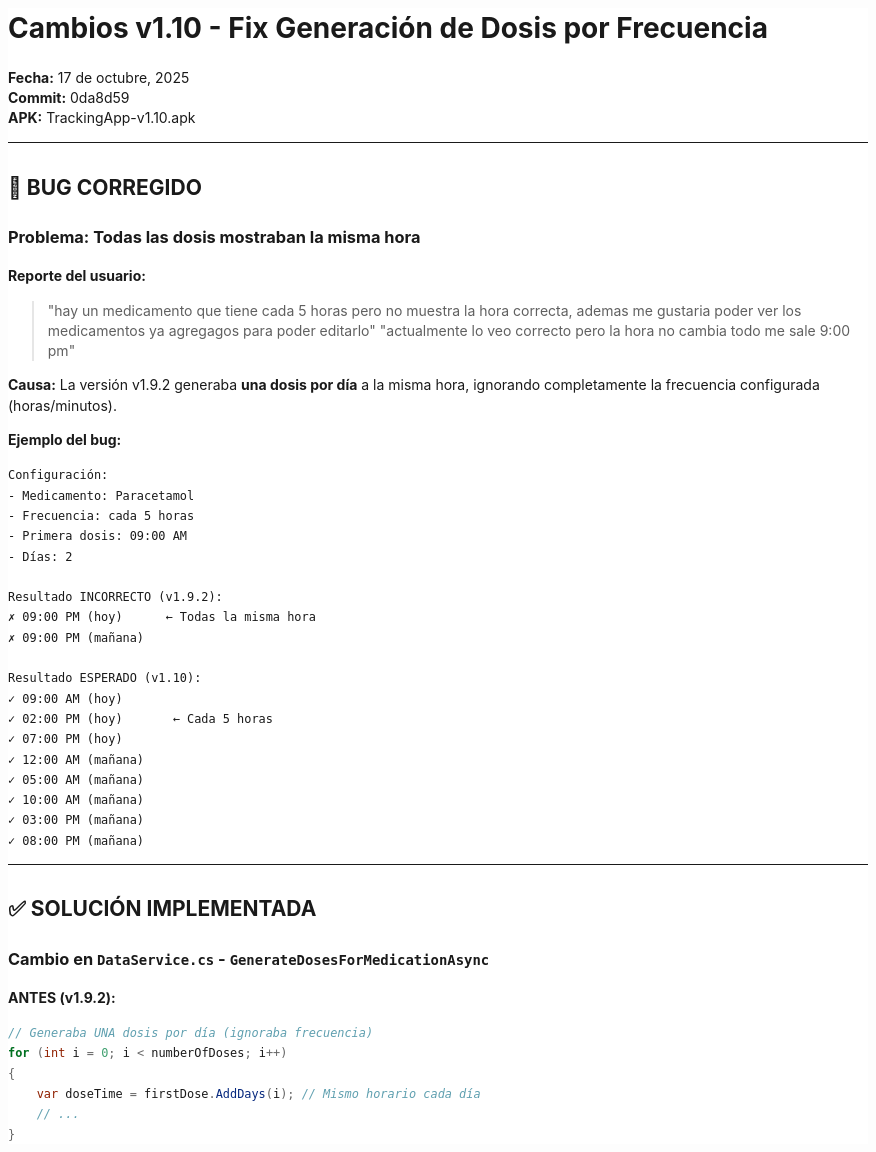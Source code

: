 # Cambios v1.10 - Fix Generación de Dosis por Frecuencia
**Fecha:** 17 de octubre, 2025  
**Commit:** 0da8d59  
**APK:** TrackingApp-v1.10.apk

---

## 🐛 BUG CORREGIDO

### Problema: Todas las dosis mostraban la misma hora
**Reporte del usuario:**
> "hay un medicamento que tiene cada 5 horas pero no muestra la hora correcta, ademas me gustaria poder ver los medicamentos ya agregagos para poder editarlo"
> "actualmente lo veo correcto pero la hora no cambia todo me sale 9:00 pm"

**Causa:**
La versión v1.9.2 generaba **una dosis por día** a la misma hora, ignorando completamente la frecuencia configurada (horas/minutos).

**Ejemplo del bug:**
```
Configuración:
- Medicamento: Paracetamol
- Frecuencia: cada 5 horas
- Primera dosis: 09:00 AM
- Días: 2

Resultado INCORRECTO (v1.9.2):
✗ 09:00 PM (hoy)      ← Todas la misma hora
✗ 09:00 PM (mañana)

Resultado ESPERADO (v1.10):
✓ 09:00 AM (hoy)
✓ 02:00 PM (hoy)       ← Cada 5 horas
✓ 07:00 PM (hoy)
✓ 12:00 AM (mañana)
✓ 05:00 AM (mañana)
✓ 10:00 AM (mañana)
✓ 03:00 PM (mañana)
✓ 08:00 PM (mañana)
```

---

## ✅ SOLUCIÓN IMPLEMENTADA

### Cambio en `DataService.cs` - `GenerateDosesForMedicationAsync`

**ANTES (v1.9.2):**
```csharp
// Generaba UNA dosis por día (ignoraba frecuencia)
for (int i = 0; i < numberOfDoses; i++)
{
    var doseTime = firstDose.AddDays(i); // Mismo horario cada día
    // ...
}
```
